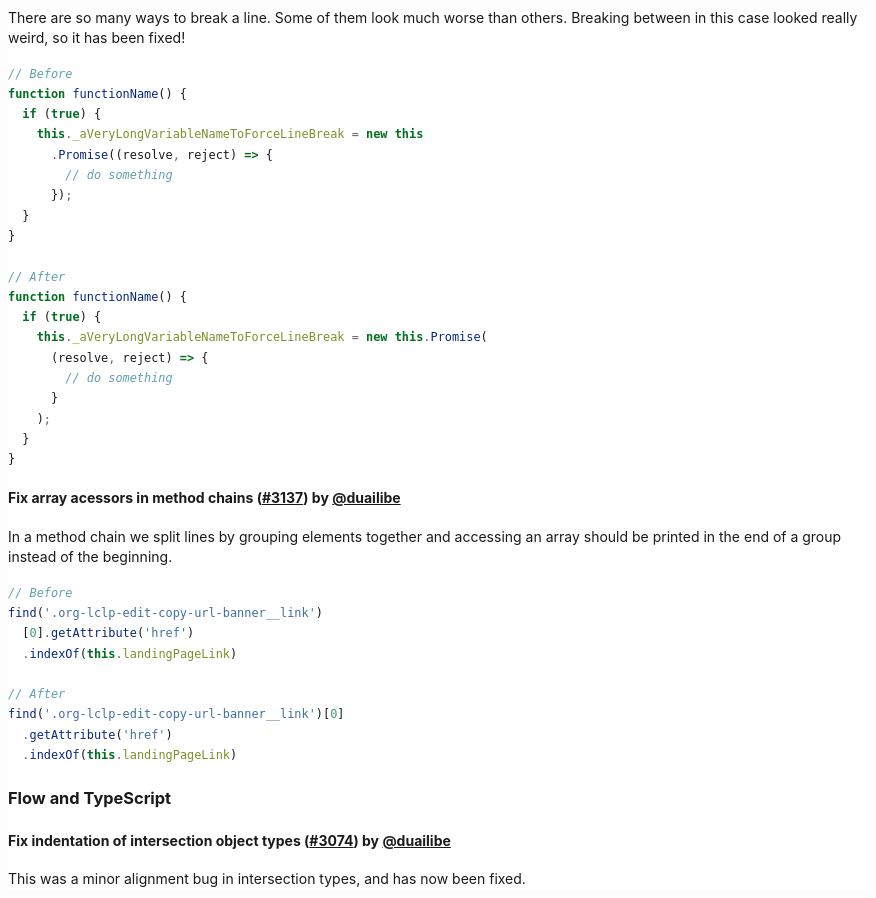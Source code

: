There are so many ways to break a line. Some of them look much worse than others. Breaking between in this case looked really weird, so it has been fixed!


```js
// Before
function functionName() {
  if (true) {
    this._aVeryLongVariableNameToForceLineBreak = new this
      .Promise((resolve, reject) => {
        // do something
      });
  }
}

// After
function functionName() {
  if (true) {
    this._aVeryLongVariableNameToForceLineBreak = new this.Promise(
      (resolve, reject) => {
        // do something
      }
    );
  }
}
```

#### Fix array acessors in method chains ([#3137](https://github.com/prettier/prettier/pull/3137)) by [@duailibe](https://github.com/duailibe)

In a method chain we split lines by grouping elements together and accessing an array should be printed in the end of a group instead of the beginning.


```js
// Before
find('.org-lclp-edit-copy-url-banner__link')
  [0].getAttribute('href')
  .indexOf(this.landingPageLink)

// After
find('.org-lclp-edit-copy-url-banner__link')[0]
  .getAttribute('href')
  .indexOf(this.landingPageLink)
```

### Flow and TypeScript

#### Fix indentation of intersection object types ([#3074](https://github.com/prettier/prettier/pull/3074)) by [@duailibe](https://github.com/duailibe)

This was a minor alignment bug in intersection types, and has now been fixed.
